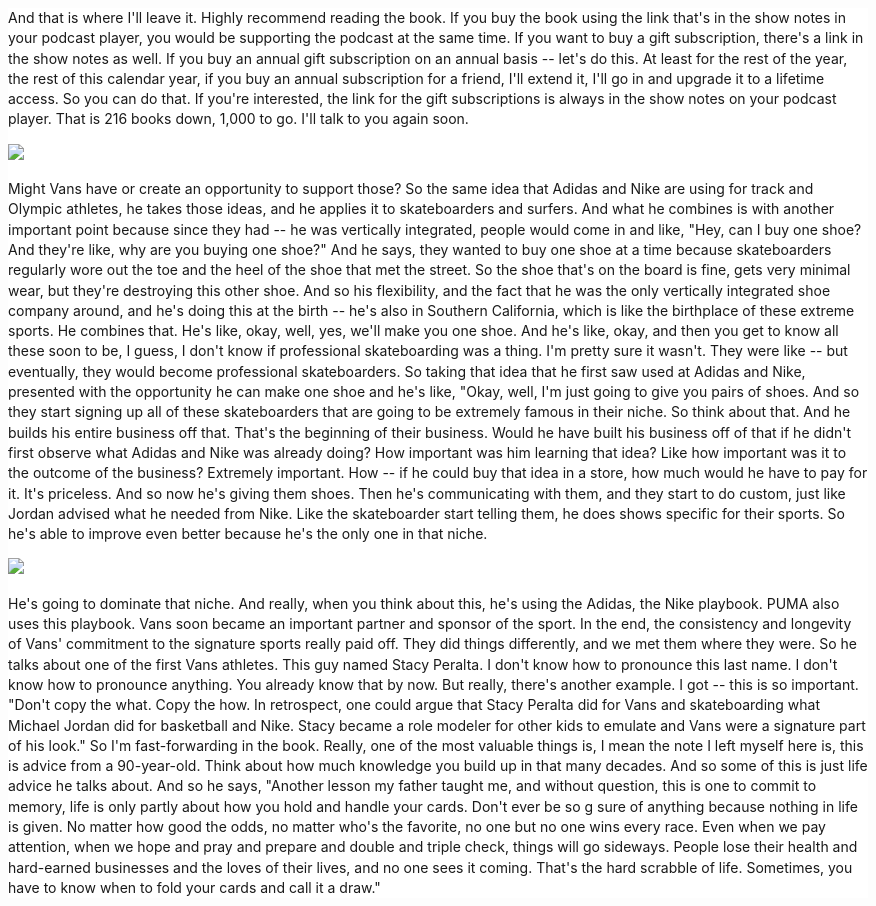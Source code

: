 And that is where I'll leave it. Highly recommend reading the book. If you buy the book using the link that's in the show notes in your podcast player, you would be supporting the podcast at the same time. If you want to buy a gift subscription, there's a link in the show notes as well. If you buy an annual gift subscription on an annual basis -- let's do this. At least for the rest of the year, the rest of this calendar year, if you buy an annual subscription for a friend, I'll extend it, I'll go in and upgrade it to a lifetime access. So you can do that. If you're interested, the link for the gift subscriptions is always in the show notes on your podcast player. That is 216 books down, 1,000 to go. I'll talk to you again soon.

![](https://www.foundersnotes.com/static/images/new_icons/chevron-down-alt-thin.svg)

Might Vans have or create an opportunity to support those? So the same idea that Adidas and Nike are using for track and Olympic athletes, he takes those ideas, and he applies it to skateboarders and surfers. And what he combines is with another important point because since they had -- he was vertically integrated, people would come in and like, "Hey, can I buy one shoe? And they're like, why are you buying one shoe?" And he says, they wanted to buy one shoe at a time because skateboarders regularly wore out the toe and the heel of the shoe that met the street. So the shoe that's on the board is fine, gets very minimal wear, but they're destroying this other shoe. And so his flexibility, and the fact that he was the only vertically integrated shoe company around, and he's doing this at the birth -- he's also in Southern California, which is like the birthplace of these extreme sports. He combines that. He's like, okay, well, yes, we'll make you one shoe. And he's like, okay, and then you get to know all these soon to be, I guess, I don't know if professional skateboarding was a thing. I'm pretty sure it wasn't. They were like -- but eventually, they would become professional skateboarders. So taking that idea that he first saw used at Adidas and Nike, presented with the opportunity he can make one shoe and he's like, "Okay, well, I'm just going to give you pairs of shoes. And so they start signing up all of these skateboarders that are going to be extremely famous in their niche. So think about that. And he builds his entire business off that. That's the beginning of their business. Would he have built his business off of that if he didn't first observe what Adidas and Nike was already doing? How important was him learning that idea? Like how important was it to the outcome of the business? Extremely important. How -- if he could buy that idea in a store, how much would he have to pay for it. It's priceless. And so now he's giving them shoes. Then he's communicating with them, and they start to do custom, just like Jordan advised what he needed from Nike. Like the skateboarder start telling them, he does shows specific for their sports. So he's able to improve even better because he's the only one in that niche.

![](https://www.foundersnotes.com/static/images/new_icons/chevron-down-alt-thin.svg)

He's going to dominate that niche. And really, when you think about this, he's using the Adidas, the Nike playbook. PUMA also uses this playbook. Vans soon became an important partner and sponsor of the sport. In the end, the consistency and longevity of Vans' commitment to the signature sports really paid off. They did things differently, and we met them where they were. So he talks about one of the first Vans athletes. This guy named Stacy Peralta. I don't know how to pronounce this last name. I don't know how to pronounce anything. You already know that by now. But really, there's another example. I got -- this is so important. "Don't copy the what. Copy the how. In retrospect, one could argue that Stacy Peralta did for Vans and skateboarding what Michael Jordan did for basketball and Nike. Stacy became a role modeler for other kids to emulate and Vans were a signature part of his look." So I'm fast-forwarding in the book. Really, one of the most valuable things is, I mean the note I left myself here is, this is advice from a 90-year-old. Think about how much knowledge you build up in that many decades. And so some of this is just life advice he talks about. And so he says, "Another lesson my father taught me, and without question, this is one to commit to memory, life is only partly about how you hold and handle your cards. Don't ever be so g sure of anything because nothing in life is given. No matter how good the odds, no matter who's the favorite, no one but no one wins every race. Even when we pay attention, when we hope and pray and prepare and double and triple check, things will go sideways. People lose their health and hard-earned businesses and the loves of their lives, and no one sees it coming. That's the hard scrabble of life. Sometimes, you have to know when to fold your cards and call it a draw."
